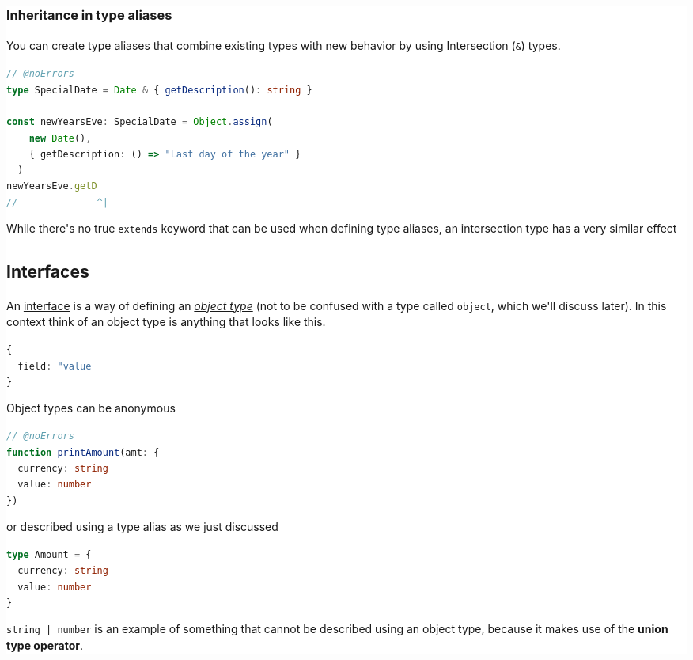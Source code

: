 ### Inheritance in type aliases

You can create type aliases that combine existing types with new behavior
by using Intersection (`&`) types.

```ts twoslash
// @noErrors
type SpecialDate = Date & { getDescription(): string }

const newYearsEve: SpecialDate = Object.assign(
    new Date(),
    { getDescription: () => "Last day of the year" }
  )
newYearsEve.getD
//              ^|
```

While there's no true `extends` keyword that can be used when defining type aliases, an intersection type has a very similar effect

## Interfaces

An [interface](https://www.typescriptlang.org/docs/handbook/2/everyday-types.html#interfaces) is a way of defining an [_object type_](https://www.typescriptlang.org/docs/handbook/2/objects.html) (not to be confused with a type called `object`, which we'll discuss later). In this context think of an object type is anything that looks like this.

```ts
{
  field: "value
}
```

Object types can be anonymous

```ts twoslash
// @noErrors
function printAmount(amt: {
  currency: string
  value: number
})
```

or described using a type alias as we just discussed

```ts twoslash
type Amount = {
  currency: string
  value: number
}
```

`string | number` is an example of something that cannot be described using an object type, because it
makes use of the **union type operator**.
